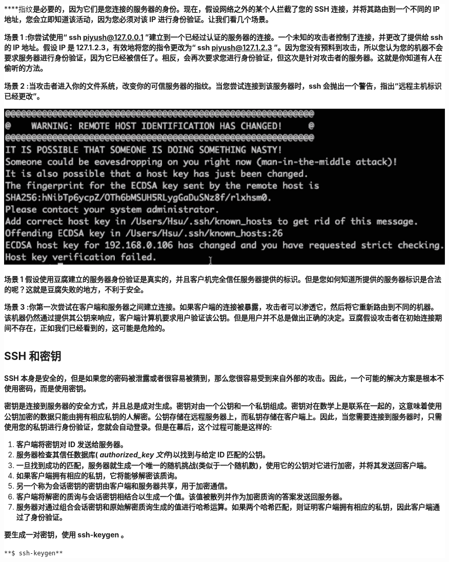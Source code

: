 ****指纹**是必要的，因为它们是您连接的服务器的身份。现在，假设网络之外的某个人拦截了您的 SSH 连接，并将其路由到一个不同的 IP 地址，您会立即知道该活动，因为您必须对该 IP 进行身份验证。让我们看几个场景。**

****场景 1** :你尝试使用“ **ssh piyush@127.0.0.1** ”建立到一个已经过认证的服务器的连接。一个未知的攻击者控制了连接，并更改了提供给 ssh 的 IP 地址。假设 IP 是 127.1.2.3，有效地将您的指令更改为“ **ssh piyush@127.1.2.3** ”。因为您没有预料到攻击，所以您认为您的机器不会要求服务器进行身份验证，因为它已经被信任了。相反，会再次要求您进行身份验证，但这次是针对攻击者的服务器。这就是你知道有人在偷听的方法。**

****场景 2** :当攻击者进入你的文件系统，改变你的可信服务器的指纹。当您尝试连接到该服务器时，ssh 会抛出一个警告，指出“**远程主机标识已经更改**”。**

**![](img/1f4e5ce940d321d0a9ce3ffa92d8fe45.png)**

**场景 1 假设使用豆腐建立的服务器身份验证是真实的，并且客户机完全信任服务器提供的标识。但是您如何知道所提供的服务器标识是合法的呢？这就是豆腐失败的地方，不利于安全。**

****场景 3** :你第一次尝试在客户端和服务器之间建立连接。如果客户端的连接被暴露，攻击者可以渗透它，然后将它重新路由到不同的机器。该机器仍然通过提供其公钥来响应，客户端计算机要求用户验证该公钥。但是用户并不总是做出正确的决定。豆腐假设攻击者在初始连接期间不存在，正如我们已经看到的，这可能是危险的。**

## **SSH 和密钥**

**SSH 本身是安全的，但是如果您的密码被泄露或者很容易被猜到，那么您很容易受到来自外部的攻击。因此，一个可能的解决方案是根本不使用密码，而是使用密钥。**

**密钥是连接到服务器的安全方式，并且总是成对生成。密钥对由一个公钥和一个私钥组成。密钥对在数学上是联系在一起的，这意味着使用公钥加密的数据只能由拥有相应私钥的人解密。公钥存储在远程服务器上，而私钥存储在客户端上。因此，当您需要连接到服务器时，只需使用您的私钥进行身份验证，您就会自动登录。但是在幕后，这个过程可能是这样的:**

1.  **客户端将密钥对 ID 发送给服务器。**
2.  **服务器检查其信任数据库( *authorized_key 文件*)以找到与给定 ID 匹配的公钥。**
3.  **一旦找到成功的匹配，服务器就生成一个唯一的随机挑战(类似于一个随机数)，使用它的公钥对它进行加密，并将其发送回客户端。**
4.  **如果客户端拥有相应的私钥，它将能够解密该质询。**
5.  **另一个称为会话密钥的密钥由客户端和服务器共享，用于加密通信。**
6.  **客户端将解密的质询与会话密钥相结合以生成一个值。该值被散列并作为加密质询的答案发送回服务器。**
7.  **服务器对通过组合会话密钥和原始解密质询生成的值进行哈希运算。如果两个哈希匹配，则证明客户端拥有相应的私钥，因此客户端通过了身份验证。**

**要生成一对密钥，使用 **ssh-keygen** 。**

```
**$ ssh-keygen**
```
